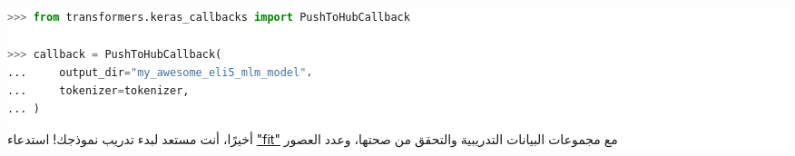 ```py
>>> from transformers.keras_callbacks import PushToHubCallback

>>> callback = PushToHubCallback(
...     output_dir="my_awesome_eli5_mlm_model"،
...     tokenizer=tokenizer,
... )
```

أخيرًا، أنت مستعد لبدء تدريب نموذجك! استدعاء ["fit"](https://keras.io/api/models/model_training_apis/#fit-method) مع مجموعات البيانات التدريبية والتحقق من صحتها، وعدد العصور